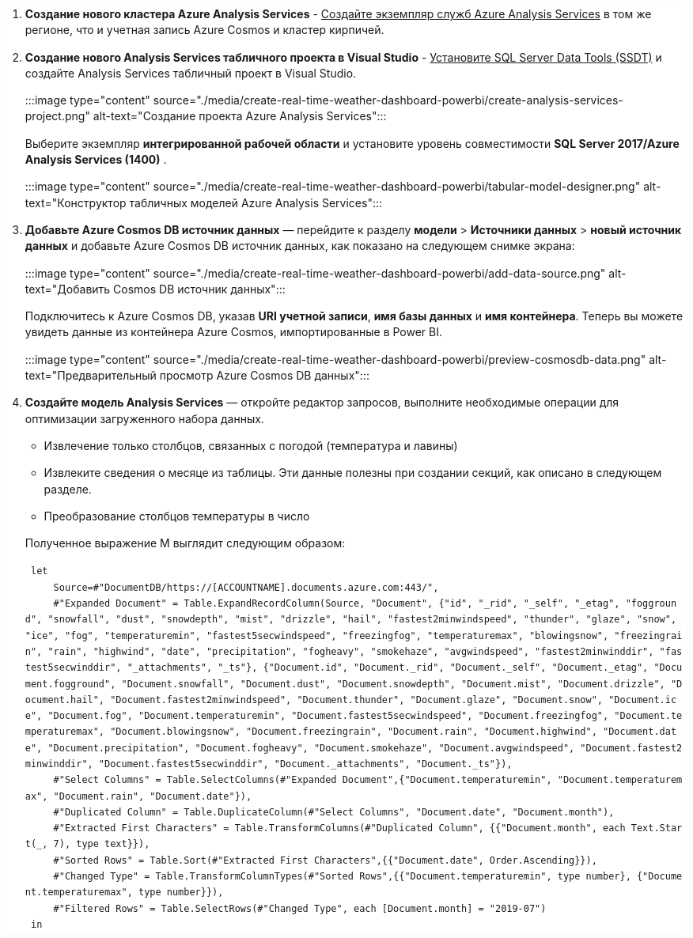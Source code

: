 1. **Создание нового кластера Azure Analysis Services**  -  [Создайте экземпляр служб Azure Analysis Services](../analysis-services/analysis-services-create-server.md) в том же регионе, что и учетная запись Azure Cosmos и кластер кирпичей.

1. **Создание нового Analysis Services табличного проекта в Visual Studio**  -   [Установите SQL Server Data Tools (SSDT)](/sql/ssdt/download-sql-server-data-tools-ssdt?view=sql-server-2017&preserve-view=true) и создайте Analysis Services табличный проект в Visual Studio.

   :::image type="content" source="./media/create-real-time-weather-dashboard-powerbi/create-analysis-services-project.png" alt-text="Создание проекта Azure Analysis Services":::

   Выберите экземпляр **интегрированной рабочей области** и установите уровень совместимости **SQL Server 2017/Azure Analysis Services (1400)** .

   :::image type="content" source="./media/create-real-time-weather-dashboard-powerbi/tabular-model-designer.png" alt-text="Конструктор табличных моделей Azure Analysis Services":::

1. **Добавьте Azure Cosmos DB источник данных** — перейдите к разделу **модели** >  **Источники данных**  >  **новый источник данных** и добавьте Azure Cosmos DB источник данных, как показано на следующем снимке экрана:

   :::image type="content" source="./media/create-real-time-weather-dashboard-powerbi/add-data-source.png" alt-text="Добавить Cosmos DB источник данных":::

   Подключитесь к Azure Cosmos DB, указав **URI учетной записи**, **имя базы данных** и **имя контейнера**. Теперь вы можете увидеть данные из контейнера Azure Cosmos, импортированные в Power BI.

   :::image type="content" source="./media/create-real-time-weather-dashboard-powerbi/preview-cosmosdb-data.png" alt-text="Предварительный просмотр Azure Cosmos DB данных":::

1. **Создайте модель Analysis Services** — откройте редактор запросов, выполните необходимые операции для оптимизации загруженного набора данных.

   * Извлечение только столбцов, связанных с погодой (температура и лавины)

   * Извлеките сведения о месяце из таблицы. Эти данные полезны при создании секций, как описано в следующем разделе.

   * Преобразование столбцов температуры в число

   Полученное выражение M выглядит следующим образом:

   ```
    let
        Source=#"DocumentDB/https://[ACCOUNTNAME].documents.azure.com:443/",
        #"Expanded Document" = Table.ExpandRecordColumn(Source, "Document", {"id", "_rid", "_self", "_etag", "fogground", "snowfall", "dust", "snowdepth", "mist", "drizzle", "hail", "fastest2minwindspeed", "thunder", "glaze", "snow", "ice", "fog", "temperaturemin", "fastest5secwindspeed", "freezingfog", "temperaturemax", "blowingsnow", "freezingrain", "rain", "highwind", "date", "precipitation", "fogheavy", "smokehaze", "avgwindspeed", "fastest2minwinddir", "fastest5secwinddir", "_attachments", "_ts"}, {"Document.id", "Document._rid", "Document._self", "Document._etag", "Document.fogground", "Document.snowfall", "Document.dust", "Document.snowdepth", "Document.mist", "Document.drizzle", "Document.hail", "Document.fastest2minwindspeed", "Document.thunder", "Document.glaze", "Document.snow", "Document.ice", "Document.fog", "Document.temperaturemin", "Document.fastest5secwindspeed", "Document.freezingfog", "Document.temperaturemax", "Document.blowingsnow", "Document.freezingrain", "Document.rain", "Document.highwind", "Document.date", "Document.precipitation", "Document.fogheavy", "Document.smokehaze", "Document.avgwindspeed", "Document.fastest2minwinddir", "Document.fastest5secwinddir", "Document._attachments", "Document._ts"}),
        #"Select Columns" = Table.SelectColumns(#"Expanded Document",{"Document.temperaturemin", "Document.temperaturemax", "Document.rain", "Document.date"}),
        #"Duplicated Column" = Table.DuplicateColumn(#"Select Columns", "Document.date", "Document.month"),
        #"Extracted First Characters" = Table.TransformColumns(#"Duplicated Column", {{"Document.month", each Text.Start(_, 7), type text}}),
        #"Sorted Rows" = Table.Sort(#"Extracted First Characters",{{"Document.date", Order.Ascending}}),
        #"Changed Type" = Table.TransformColumnTypes(#"Sorted Rows",{{"Document.temperaturemin", type number}, {"Document.temperaturemax", type number}}),
        #"Filtered Rows" = Table.SelectRows(#"Changed Type", each [Document.month] = "2019-07")
    in
   ```